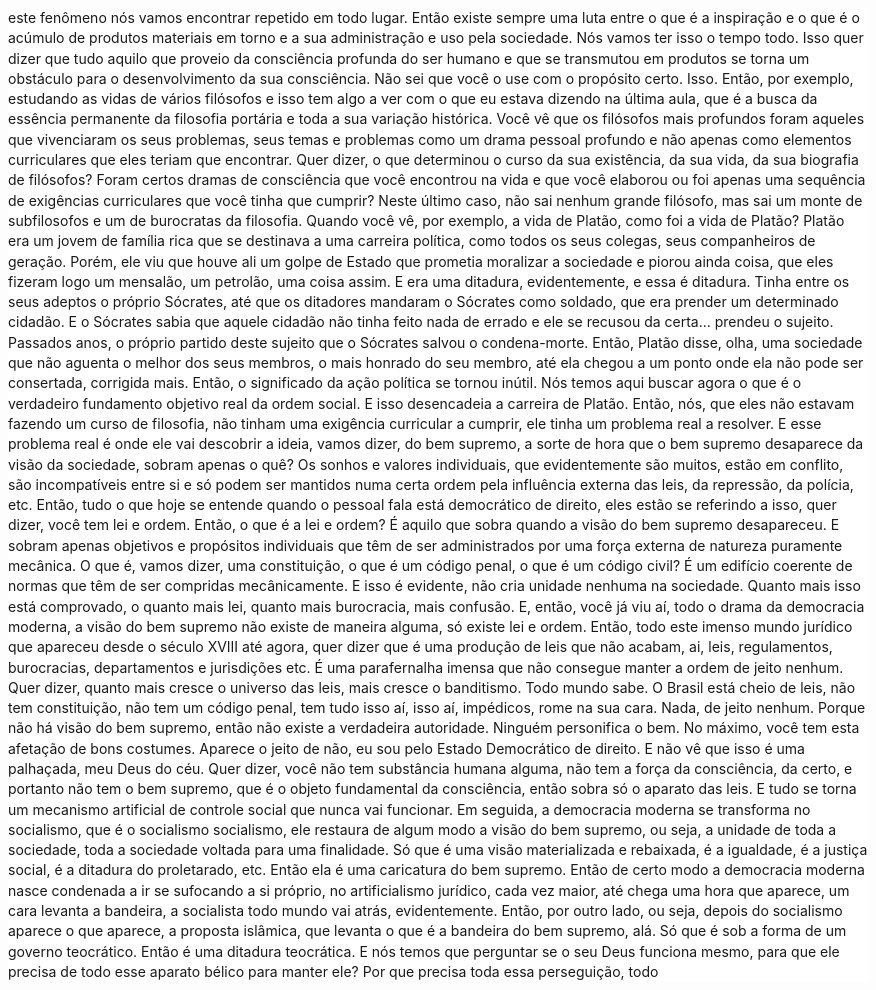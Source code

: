 este fenômeno nós vamos encontrar repetido em todo lugar. Então existe sempre uma luta entre o que é a inspiração e o que é o acúmulo de produtos materiais em torno e a sua administração e uso pela sociedade. Nós vamos ter isso o tempo todo. Isso quer dizer que tudo aquilo que proveio da consciência profunda do ser humano e que se transmutou em produtos se torna um obstáculo para o desenvolvimento da sua consciência. Não sei que você o use com o propósito certo. Isso. Então, por exemplo, estudando as vidas de vários filósofos e isso tem algo a ver com o que eu estava dizendo na última aula, que é a busca da essência permanente da filosofia portária e toda a sua variação histórica. Você vê que os filósofos mais profundos foram aqueles que vivenciaram os seus problemas, seus temas e problemas como um drama pessoal profundo e não apenas como elementos curriculares que eles teriam que encontrar. Quer dizer, o que determinou o curso da sua existência, da sua vida, da sua biografia de filósofos? Foram certos dramas de consciência que você encontrou na vida e que você elaborou ou foi apenas uma sequência de exigências curriculares que você tinha que cumprir? Neste último caso, não sai nenhum grande filósofo, mas sai um monte de subfilosofos e um de burocratas da filosofia. Quando você vê, por exemplo, a vida de Platão, como foi a vida de Platão? Platão era um jovem de família rica que se destinava a uma carreira política, como todos os seus colegas, seus companheiros de geração. Porém, ele viu que houve ali um golpe de Estado que prometia moralizar a sociedade e piorou ainda coisa, que eles fizeram logo um mensalão, um petrolão, uma coisa assim. E era uma ditadura, evidentemente, e essa é ditadura. Tinha entre os seus adeptos o próprio Sócrates, até que os ditadores mandaram o Sócrates como soldado, que era prender um determinado cidadão. E o Sócrates sabia que aquele cidadão não tinha feito nada de errado e ele se recusou da certa... prendeu o sujeito. Passados anos, o próprio partido deste sujeito que o Sócrates salvou o condena-morte. Então, Platão disse, olha, uma sociedade que não aguenta o melhor dos seus membros, o mais honrado do seu membro, até ela chegou a um ponto onde ela não pode ser consertada, corrigida mais. Então, o significado da ação política se tornou inútil. Nós temos aqui buscar agora o que é o verdadeiro fundamento objetivo real da ordem social. E isso desencadeia a carreira de Platão. Então, nós, que eles não estavam fazendo um curso de filosofia, não tinham uma exigência curricular a cumprir, ele tinha um problema real a resolver. E esse problema real é onde ele vai descobrir a ideia, vamos dizer, do bem supremo, a sorte de hora que o bem supremo desaparece da visão da sociedade, sobram apenas o quê? Os sonhos e valores individuais, que evidentemente são muitos, estão em conflito, são incompatíveis entre si e só podem ser mantidos numa certa ordem pela influência externa das leis, da repressão, da polícia, etc. Então, tudo o que hoje se entende quando o pessoal fala está democrático de direito, eles estão se referindo a isso, quer dizer, você tem lei e ordem. Então, o que é a lei e ordem? É aquilo que sobra quando a visão do bem supremo desapareceu. E sobram apenas objetivos e propósitos individuais que têm de ser administrados por uma força externa de natureza puramente mecânica. O que é, vamos dizer, uma constituição, o que é um código penal, o que é um código civil? É um edifício coerente de normas que têm de ser compridas mecânicamente. E isso é evidente, não cria unidade nenhuma na sociedade. Quanto mais isso está comprovado, o quanto mais lei, quanto mais burocracia, mais confusão. E, então, você já viu aí, todo o drama da democracia moderna, a visão do bem supremo não existe de maneira alguma, só existe lei e ordem. Então, todo este imenso mundo jurídico que apareceu desde o século XVIII até agora, quer dizer que é uma produção de leis que não acabam, ai, leis, regulamentos, burocracias, departamentos e jurisdições etc. É uma parafernalha imensa que não consegue manter a ordem de jeito nenhum. Quer dizer, quanto mais cresce o universo das leis, mais cresce o banditismo. Todo mundo sabe. O Brasil está cheio de leis, não tem constituição, não tem um código penal, tem tudo isso aí, isso aí, impédicos, rome na sua cara. Nada, de jeito nenhum. Porque não há visão do bem supremo, então não existe a verdadeira autoridade. Ninguém personifica o bem. No máximo, você tem esta afetação de bons costumes. Aparece o jeito de não, eu sou pelo Estado Democrático de direito. E não vê que isso é uma palhaçada, meu Deus do céu. Quer dizer, você não tem substância humana alguma, não tem a força da consciência, da certo, e portanto não tem o bem supremo, que é o objeto fundamental da consciência, então sobra só o aparato das leis. E tudo se torna um mecanismo artificial de controle social que nunca vai funcionar. Em seguida, a democracia moderna se transforma no socialismo, que é o socialismo socialismo, ele restaura de algum modo a visão do bem supremo, ou seja, a unidade de toda a sociedade, toda a sociedade voltada para uma finalidade. Só que é uma visão materializada e rebaixada, é a igualdade, é a justiça social, é a ditadura do proletarado, etc. Então ela é uma caricatura do bem supremo. Então de certo modo a democracia moderna nasce condenada a ir se sufocando a si próprio, no artificialismo jurídico, cada vez maior, até chega uma hora que aparece, um cara levanta a bandeira, a socialista todo mundo vai atrás, evidentemente. Então, por outro lado, ou seja, depois do socialismo aparece o que aparece, a proposta islâmica, que levanta o que é a bandeira do bem supremo, alá. Só que é sob a forma de um governo teocrático. Então é uma ditadura teocrática. E nós temos que perguntar se o seu Deus funciona mesmo, para que ele precisa de todo esse aparato bélico para manter ele? Por que precisa toda essa perseguição, todo